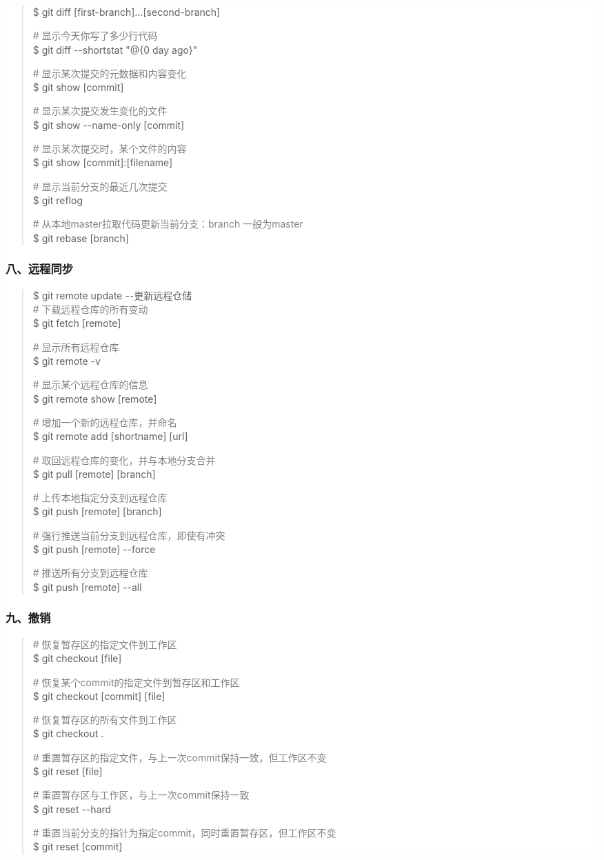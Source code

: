 > $ git diff [first-branch]...[second-branch]  
>
> <font color=gray>\# 显示今天你写了多少行代码</font>  
> $ git diff --shortstat "@{0 day ago}"  
>
> <font color=gray>\# 显示某次提交的元数据和内容变化</font>  
> $ git show [commit]  
>
> <font color=gray>\# 显示某次提交发生变化的文件</font>  
> $ git show --name-only [commit]  
>
> <font color=gray>\# 显示某次提交时，某个文件的内容</font>  
> $ git show [commit]:[filename]  
>
> <font color=gray>\# 显示当前分支的最近几次提交</font>  
> $ git reflog  
>
> <font color=gray>\# 从本地master拉取代码更新当前分支：branch 一般为master</font>  
> $ git rebase [branch]  
### 八、远程同步
> $ git remote update  --更新远程仓储  
> <font color=gray>\# 下载远程仓库的所有变动</font>  
> $ git fetch [remote]  
>  
> <font color=gray>\# 显示所有远程仓库</font>  
> $ git remote -v  
>
> <font color=gray>\# 显示某个远程仓库的信息</font>  
> $ git remote show [remote]  
>
> <font color=gray>\# 增加一个新的远程仓库，并命名</font>   
> $ git remote add [shortname] [url]  
>
> <font color=gray>\# 取回远程仓库的变化，并与本地分支合并</font>  
> $ git pull [remote] [branch]  
>
> <font color=gray>\# 上传本地指定分支到远程仓库</font>  
> $ git push [remote] [branch]  
>
> <font color=gray>\# 强行推送当前分支到远程仓库，即使有冲突</font>  
> $ git push [remote] --force  
>
> <font color=gray>\# 推送所有分支到远程仓库</font>  
> $ git push [remote] --all  
### 九、撤销  
> <font color=gray>\# 恢复暂存区的指定文件到工作区</font>  
> $ git checkout [file]   
>
> <font color=gray>\# 恢复某个commit的指定文件到暂存区和工作区</font>  
> $ git checkout [commit] [file]  
>  
> <font color=gray>\# 恢复暂存区的所有文件到工作区</font>  
> $ git checkout .  
>
> <font color=gray>\# 重置暂存区的指定文件，与上一次commit保持一致，但工作区不变</font>  
> $ git reset [file]  
>
> <font color=gray>\# 重置暂存区与工作区，与上一次commit保持一致</font>  
> $ git reset --hard
>
> <font color=gray>\# 重置当前分支的指针为指定commit，同时重置暂存区，但工作区不变</font>  
> $ git reset [commit]  